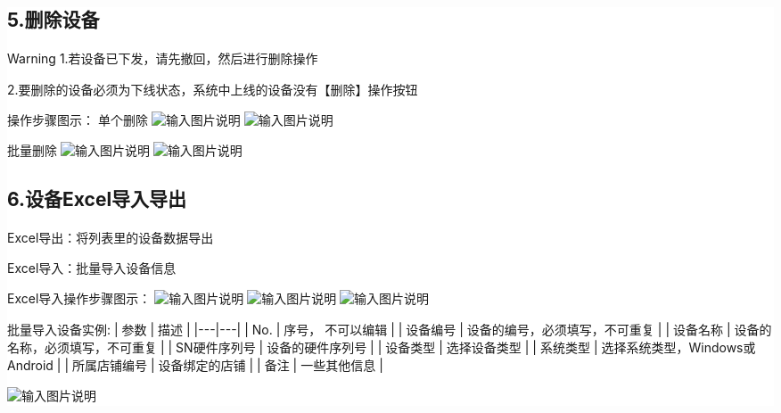 ## 5.删除设备
Warning
1.若设备已下发，请先撤回，然后进行删除操作

2.要删除的设备必须为下线状态，系统中上线的设备没有【删除】操作按钮

操作步骤图示：
单个删除
![输入图片说明](https://images.gitee.com/uploads/images/2021/0518/145855_7303eec3_8867015.png "屏幕截图.png")
![输入图片说明](https://images.gitee.com/uploads/images/2021/0518/145934_a174543a_8867015.png "屏幕截图.png")

批量删除
![输入图片说明](https://images.gitee.com/uploads/images/2021/0518/150106_defa1b7c_8867015.png "屏幕截图.png")
![输入图片说明](https://images.gitee.com/uploads/images/2021/0518/150144_580f412c_8867015.png "屏幕截图.png")

## 6.设备Excel导入导出
Excel导出：将列表里的设备数据导出

Excel导入：批量导入设备信息

Excel导入操作步骤图示：
![输入图片说明](https://images.gitee.com/uploads/images/2021/0518/150500_484671c3_8867015.png "屏幕截图.png")
![输入图片说明](https://images.gitee.com/uploads/images/2021/0518/150552_745161bc_8867015.png "屏幕截图.png")
![输入图片说明](https://images.gitee.com/uploads/images/2021/0518/150800_317065c9_8867015.png "屏幕截图.png")

批量导入设备实例:
| 参数  | 描述  |
|---|---|
| No.  | 序号， 不可以编辑  |
| 设备编号  | 设备的编号，必须填写，不可重复  |
| 设备名称  | 	设备的名称，必须填写，不可重复  |
| SN硬件序列号  | 设备的硬件序列号 |
| 设备类型 | 选择设备类型  |
| 系统类型 |  选择系统类型，Windows或Android |
| 所属店铺编号 |  设备绑定的店铺 |
| 备注  | 一些其他信息  |

![输入图片说明](https://images.gitee.com/uploads/images/2021/0518/150854_424d86b9_8867015.png "屏幕截图.png")